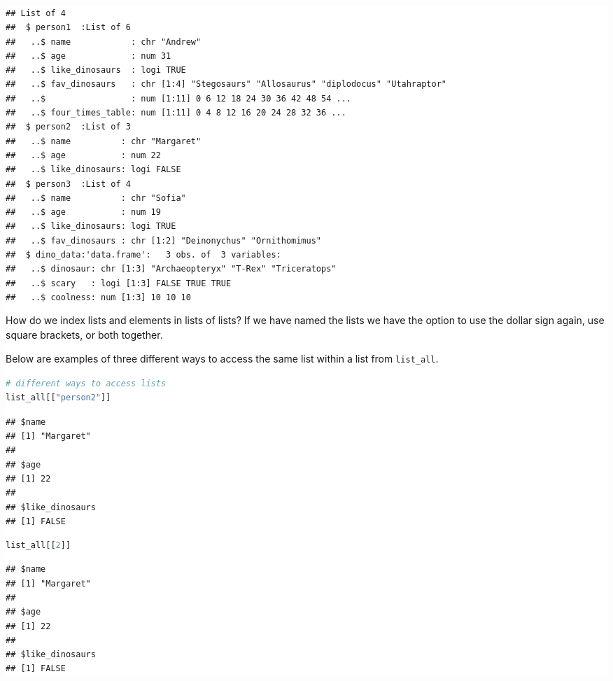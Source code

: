 ```
## List of 4
##  $ person1  :List of 6
##   ..$ name            : chr "Andrew"
##   ..$ age             : num 31
##   ..$ like_dinosaurs  : logi TRUE
##   ..$ fav_dinosaurs   : chr [1:4] "Stegosaurs" "Allosaurus" "diplodocus" "Utahraptor"
##   ..$                 : num [1:11] 0 6 12 18 24 30 36 42 48 54 ...
##   ..$ four_times_table: num [1:11] 0 4 8 12 16 20 24 28 32 36 ...
##  $ person2  :List of 3
##   ..$ name          : chr "Margaret"
##   ..$ age           : num 22
##   ..$ like_dinosaurs: logi FALSE
##  $ person3  :List of 4
##   ..$ name          : chr "Sofia"
##   ..$ age           : num 19
##   ..$ like_dinosaurs: logi TRUE
##   ..$ fav_dinosaurs : chr [1:2] "Deinonychus" "Ornithomimus"
##  $ dino_data:'data.frame':	3 obs. of  3 variables:
##   ..$ dinosaur: chr [1:3] "Archaeopteryx" "T-Rex" "Triceratops"
##   ..$ scary   : logi [1:3] FALSE TRUE TRUE
##   ..$ coolness: num [1:3] 10 10 10
```

How do we index lists and elements in lists of lists? If we have named the lists we have the option to use the dollar sign again, use square brackets, or both together.

Below are examples of three different ways to access the same list within a list from `list_all`.

```r
# different ways to access lists
list_all[["person2"]]
```

```
## $name
## [1] "Margaret"
## 
## $age
## [1] 22
## 
## $like_dinosaurs
## [1] FALSE
```

```r
list_all[[2]]
```

```
## $name
## [1] "Margaret"
## 
## $age
## [1] 22
## 
## $like_dinosaurs
## [1] FALSE
```
